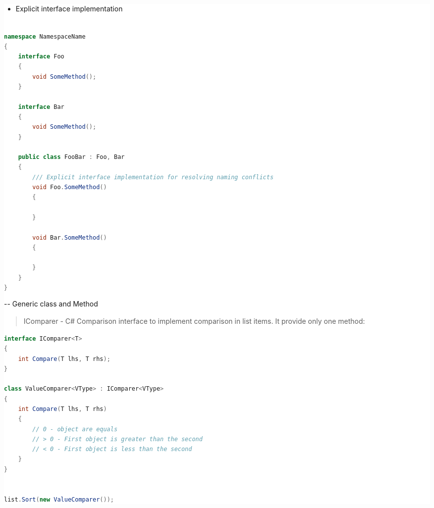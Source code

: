 - Explicit interface implementation

```cs

namespace NamespaceName
{
    interface Foo
    {
        void SomeMethod();
    }

    interface Bar
    {
        void SomeMethod();
    }

    public class FooBar : Foo, Bar
    {
        /// Explicit interface implementation for resolving naming conflicts
        void Foo.SomeMethod()
        {

        }

        void Bar.SomeMethod()
        {

        }
    }
}
```


-- Generic class and Method

> IComparer<T> - C# Comparison interface to implement comparison in list items. It provide only one method:

```cs
interface IComparer<T>
{
    int Compare(T lhs, T rhs);
}

class ValueComparer<VType> : IComparer<VType>
{
    int Compare(T lhs, T rhs)
    {
        // 0 - object are equals
        // > 0 - First object is greater than the second
        // < 0 - First object is less than the second
    }
}


list.Sort(new ValueComparer());
```
